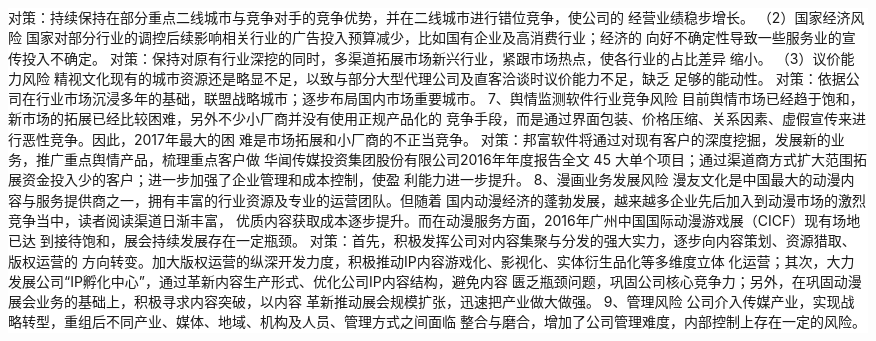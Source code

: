 对策：持续保持在部分重点二线城市与竞争对手的竞争优势，并在二线城市进行错位竞争，使公司的
经营业绩稳步增长。
（2）国家经济风险
国家对部分行业的调控后续影响相关行业的广告投入预算减少，比如国有企业及高消费行业；经济的
向好不确定性导致一些服务业的宣传投入不确定。
对策：保持对原有行业深挖的同时，多渠道拓展市场新兴行业，紧跟市场热点，使各行业的占比差异
缩小。
（3）议价能力风险
精视文化现有的城市资源还是略显不足，以致与部分大型代理公司及直客洽谈时议价能力不足，缺乏
足够的能动性。
对策：依据公司在行业市场沉浸多年的基础，联盟战略城市；逐步布局国内市场重要城市。
7、舆情监测软件行业竞争风险
目前舆情市场已经趋于饱和，新市场的拓展已经比较困难，另外不少小厂商并没有使用正规产品化的
竞争手段，而是通过界面包装、价格压缩、关系因素、虚假宣传来进行恶性竞争。因此，2017年最大的困
难是市场拓展和小厂商的不正当竞争。
对策：邦富软件将通过对现有客户的深度挖掘，发展新的业务，推广重点舆情产品，梳理重点客户做
华闻传媒投资集团股份有限公司2016年年度报告全文
45
大单个项目；通过渠道商方式扩大范围拓展资金投入少的客户；进一步加强了企业管理和成本控制，使盈
利能力进一步提升。
8、漫画业务发展风险
漫友文化是中国最大的动漫内容与服务提供商之一，拥有丰富的行业资源及专业的运营团队。但随着
国内动漫经济的蓬勃发展，越来越多企业先后加入到动漫市场的激烈竞争当中，读者阅读渠道日渐丰富，
优质内容获取成本逐步提升。而在动漫服务方面，2016年广州中国国际动漫游戏展（CICF）现有场地已达
到接待饱和，展会持续发展存在一定瓶颈。
对策：首先，积极发挥公司对内容集聚与分发的强大实力，逐步向内容策划、资源猎取、版权运营的
方向转变。加大版权运营的纵深开发力度，积极推动IP内容游戏化、影视化、实体衍生品化等多维度立体
化运营；其次，大力发展公司“IP孵化中心”，通过革新内容生产形式、优化公司IP内容结构，避免内容
匮乏瓶颈问题，巩固公司核心竞争力；另外，在巩固动漫展会业务的基础上，积极寻求内容突破，以内容
革新推动展会规模扩张，迅速把产业做大做强。
9、管理风险
公司介入传媒产业，实现战略转型，重组后不同产业、媒体、地域、机构及人员、管理方式之间面临
整合与磨合，增加了公司管理难度，内部控制上存在一定的风险。
